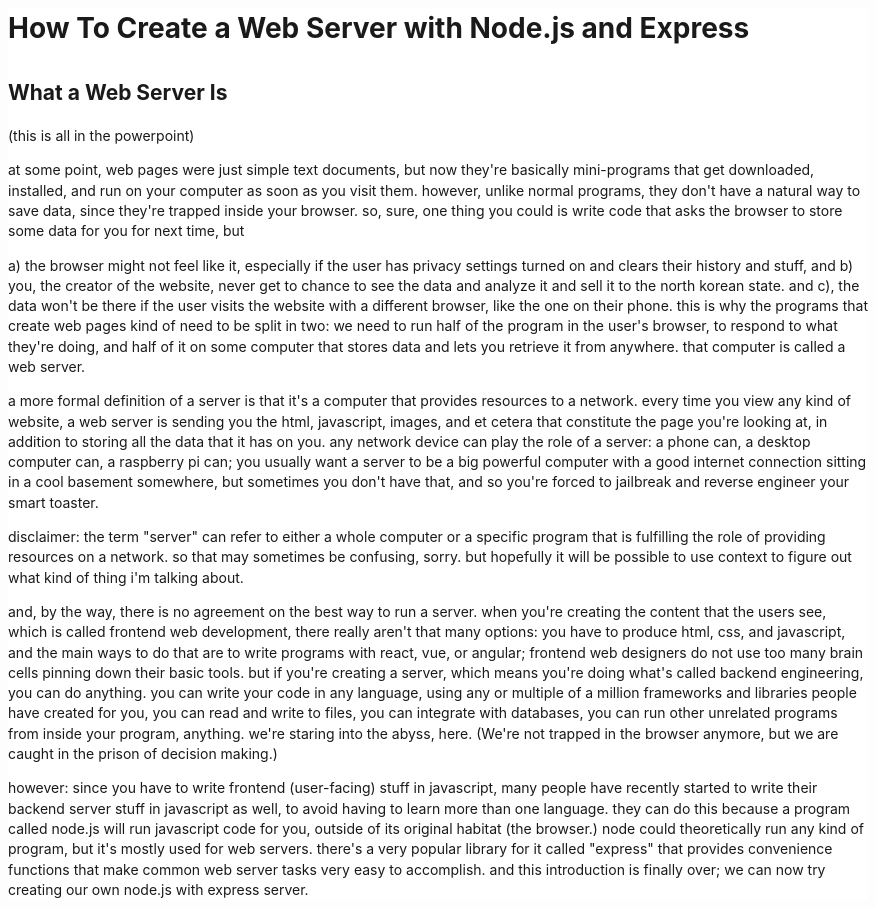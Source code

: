 # How To Create a Web Server with Node.js and Express

## What a Web Server Is

(this is all in the powerpoint)

at some point, web pages were just simple text documents, but now they're basically mini-programs that get downloaded, installed, and run on your computer as soon as you visit them. however, unlike normal programs, they don't have a natural way to save data, since they're trapped inside your browser. so, sure, one thing you could is write code that asks the browser to store some data for you for next time, but

a) the browser might not feel like it, especially if the user has privacy settings turned on and clears their history and stuff, and 
b) you, the creator of the website, never get to chance to see the data and analyze it and sell it to the north korean state. and 
c), the data won't be there if the user visits the website with a different browser, like the one on their phone. this is why the programs that create web pages kind of need to be split in two: we need to run half of the program in the user's browser, to respond to what they're doing, and half of it on some computer that stores data and lets you retrieve it from anywhere. that computer is called a web server.

a more formal definition of a server is that it's a computer that provides resources to a network. every time you view any kind of website, a web server is sending you the html, javascript, images, and et cetera that constitute the page you're looking at, in addition to storing all the data that it has on you. any network device can play the role of a server: a phone can, a desktop computer can, a raspberry pi can; you usually want a server to be a big powerful computer with a good internet connection sitting in a cool basement somewhere, but sometimes you don't have that, and so you're forced to jailbreak and reverse engineer your smart toaster.

disclaimer: the term "server" can refer to either a whole computer or a specific program that is fulfilling the role of providing resources on a network. so that may sometimes be confusing, sorry. but hopefully it will be possible to use context to figure out what kind of thing i'm talking about.

and, by the way, there is no agreement on the best way to run a server. when you're creating the content that the users see, which is called frontend web development, there really aren't that many options: you have to produce html, css, and javascript, and the main ways to do that are to write programs with react, vue, or angular; frontend web designers do not use too many brain cells pinning down their basic tools. but if you're creating a server, which means you're doing what's called backend engineering, you can do anything. you can write your code in any language, using any or multiple of a million frameworks and libraries people have created for you, you can read and write to files, you can integrate with databases, you can run other unrelated programs from inside your program, anything. we're staring into the abyss, here. (We're not trapped in the browser anymore, but we are caught in the prison of decision making.)

however: since you have to write frontend (user-facing) stuff in javascript, many people have recently started to write their backend server stuff in javascript as well, to avoid having to learn more than one language. they can do this because a program called node.js will run javascript code for you, outside of its original habitat (the browser.) node could theoretically run any kind of program, but it's mostly used for web servers. there's a very popular library for it called "express" that provides convenience functions that make common web server tasks very easy to accomplish. and this introduction is finally over; we can now try creating our own node.js with express server.
